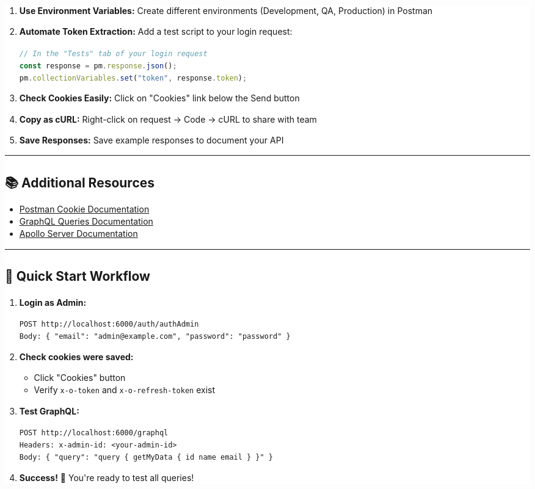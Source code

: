 1. **Use Environment Variables:** Create different environments (Development, QA, Production) in Postman

2. **Automate Token Extraction:** Add a test script to your login request:

   ```javascript
   // In the "Tests" tab of your login request
   const response = pm.response.json();
   pm.collectionVariables.set("token", response.token);
   ```

3. **Check Cookies Easily:** Click on "Cookies" link below the Send button

4. **Copy as cURL:** Right-click on request → Code → cURL to share with team

5. **Save Responses:** Save example responses to document your API

---

## 📚 Additional Resources

- [Postman Cookie Documentation](https://learning.postman.com/docs/sending-requests/cookies/)
- [GraphQL Queries Documentation](https://graphql.org/learn/queries/)
- [Apollo Server Documentation](https://www.apollographql.com/docs/apollo-server/)

---

## 🎉 Quick Start Workflow

1. **Login as Admin:**

   ```
   POST http://localhost:6000/auth/authAdmin
   Body: { "email": "admin@example.com", "password": "password" }
   ```

2. **Check cookies were saved:**

   - Click "Cookies" button
   - Verify `x-o-token` and `x-o-refresh-token` exist

3. **Test GraphQL:**

   ```
   POST http://localhost:6000/graphql
   Headers: x-admin-id: <your-admin-id>
   Body: { "query": "query { getMyData { id name email } }" }
   ```

4. **Success!** 🎊 You're ready to test all queries!
